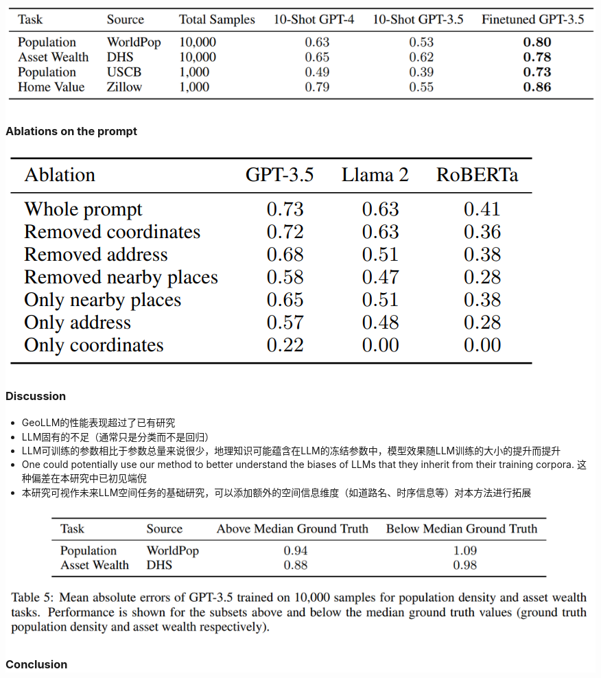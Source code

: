 ![few shot performance](image-17.png)

### Ablations on the prompt

![ablation](image-15.png)

### Discussion

+ GeoLLM的性能表现超过了已有研究
+ LLM固有的不足（通常只是分类而不是回归）
+ LLM可训练的参数相比于参数总量来说很少，地理知识可能蕴含在LLM的冻结参数中，模型效果随LLM训练的大小的提升而提升
+ One could potentially use our method to better understand the biases of LLMs that they inherit from their training corpora. 这种偏差在本研究中已初见端倪
+ 本研究可视作未来LLM空间任务的基础研究，可以添加额外的空间信息维度（如道路名、时序信息等）对本方法进行拓展

![biases](image-19.png)

### Conclusion

